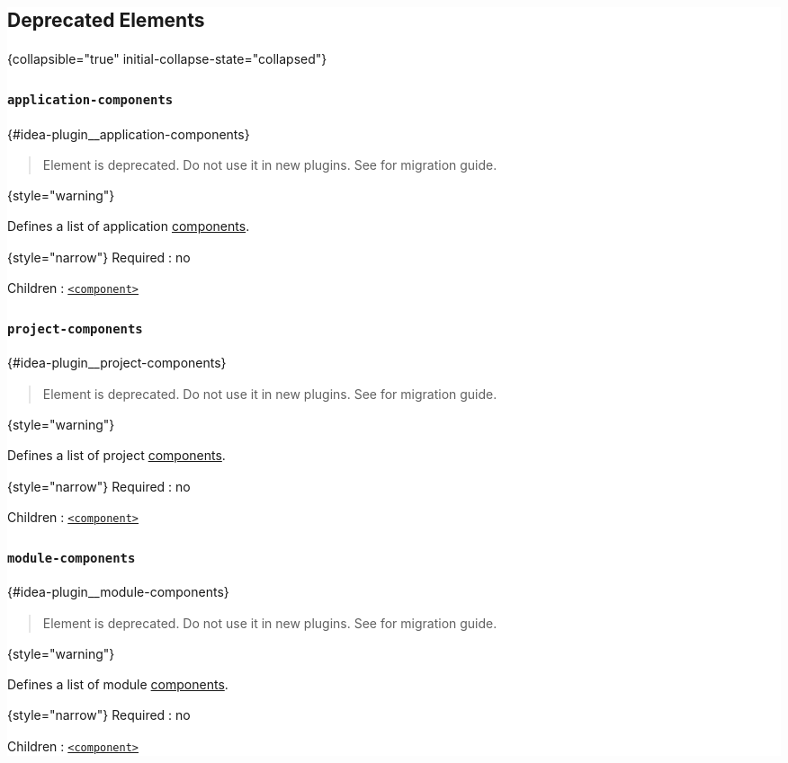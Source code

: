 ## Deprecated Elements
{collapsible="true" initial-collapse-state="collapsed"}

<primary-label ref="Deprecated"/>

### `application-components`
{#idea-plugin__application-components}

> Element is deprecated. Do not use it in new plugins.
> See [](plugin_components.md) for migration guide.
>
{style="warning"}

Defines a list of application [components](plugin_components.md).

{style="narrow"}
Required
: no

Children
: [`<component>`](#idea-plugin__components__component)

### `project-components`
{#idea-plugin__project-components}

> Element is deprecated. Do not use it in new plugins.
> See [](plugin_components.md) for migration guide.
>
{style="warning"}

Defines a list of project [components](plugin_components.md).

{style="narrow"}
Required
: no

Children
: [`<component>`](#idea-plugin__components__component)

### `module-components`
{#idea-plugin__module-components}

> Element is deprecated. Do not use it in new plugins.
> See [](plugin_components.md) for migration guide.
>
{style="warning"}

Defines a list of module [components](plugin_components.md).

{style="narrow"}
Required
: no

Children
: [`<component>`](#idea-plugin__components__component)
